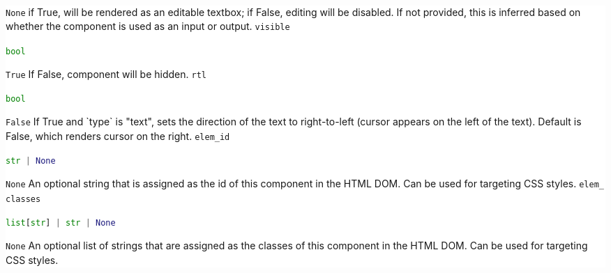 </td>
<td align="left"><code>None</code></td>
<td align="left">if True, will be rendered as an editable textbox; if False, editing will be disabled. If not provided, this is inferred based on whether the component is used as an input or output.</td>
</tr>

<tr>
<td align="left"><code>visible</code></td>
<td align="left" style="width: 25%;">

```python
bool
```

</td>
<td align="left"><code>True</code></td>
<td align="left">If False, component will be hidden.</td>
</tr>

<tr>
<td align="left"><code>rtl</code></td>
<td align="left" style="width: 25%;">

```python
bool
```

</td>
<td align="left"><code>False</code></td>
<td align="left">If True and `type` is "text", sets the direction of the text to right-to-left (cursor appears on the left of the text). Default is False, which renders cursor on the right.</td>
</tr>

<tr>
<td align="left"><code>elem_id</code></td>
<td align="left" style="width: 25%;">

```python
str | None
```

</td>
<td align="left"><code>None</code></td>
<td align="left">An optional string that is assigned as the id of this component in the HTML DOM. Can be used for targeting CSS styles.</td>
</tr>

<tr>
<td align="left"><code>elem_classes</code></td>
<td align="left" style="width: 25%;">

```python
list[str] | str | None
```

</td>
<td align="left"><code>None</code></td>
<td align="left">An optional list of strings that are assigned as the classes of this component in the HTML DOM. Can be used for targeting CSS styles.</td>
</tr>
